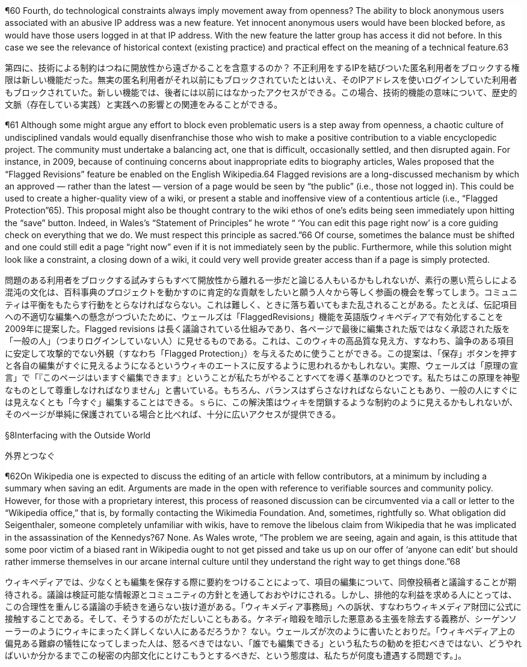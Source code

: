 ¶60 Fourth, do technological constraints always imply movement away from openness? The ability to block anonymous users associated with an abusive IP address was a new feature. Yet innocent anonymous users would have been blocked before, as would have those users logged in at that IP address. With the new feature the latter group has access it did not before. In this case we see the relevance of historical context (existing practice) and practical effect on the meaning of a technical feature.63

第四に、技術による制約はつねに開放性から遠ざかることを含意するのか？ 不正利用をするIPを結びついた匿名利用者をブロックする権限は新しい機能だった。無実の匿名利用者がそれ以前にもブロックされていたとはいえ、そのIPアドレスを使いログインしていた利用者もブロックされていた。新しい機能では、後者には以前にはなかったアクセスができる。この場合、技術的機能の意味について、歴史的文脈（存在している実践）と実践への影響との関連をみることができる。

¶61 Although some might argue any effort to block even problematic users is a step away from openness, a chaotic culture of undisciplined vandals would equally disenfranchise those who wish to make a positive contribution to a viable encyclopedic project. The community must undertake a balancing act, one that is difficult, occasionally settled, and then disrupted again. For instance, in 2009, because of continuing concerns about inappropriate edits to biography articles, Wales proposed that the “Flagged Revisions” feature be enabled on the English Wikipedia.64 Flagged revisions are a long-discussed mechanism by which an approved — rather than the latest — version of a page would be seen by “the public” (i.e., those not logged in). This could be used to create a higher-quality view of a wiki, or present a stable and inoffensive view of a contentious article (i.e., “Flagged Protection”65). This proposal might also be thought contrary to the wiki ethos of one’s edits being seen immediately upon hitting the “save” button. Indeed, in Wales’s “Statement of Principles” he wrote “ ‘You can edit this page right now’ is a core guiding check on everything that we do. We must respect this principle as sacred.”66 Of course, sometimes the balance must be shifted and one could still edit a page “right now” even if it is not immediately seen by the public. Furthermore, while this solution might look like a constraint, a closing down of a wiki, it could very well provide greater access than if a page is simply protected.

問題のある利用者をブロックする試みすらもすべて開放性から離れる一歩だと論じる人もいるかもしれないが、素行の悪い荒らしによる混沌の文化は、百科事典のプロジェクトを動かすのに肯定的な貢献をしたいと願う人々から等しく参画の機会を奪ってしまう。コミュニティは平衡をもたらす行動をとらなければならない。これは難しく、ときに落ち着いてもまた乱されることがある。たとえば、伝記項目への不適切な編集への懸念がつづいたために、ウェールズは「FlaggedRevisions」機能を英語版ウィキペディアで有効化することを2009年に提案した。Flagged revisions  は長く議論されている仕組みであり、各ページで最後に編集された版ではなく承認された版を「一般の人」（つまりログインしていない人）に見せるものである。これは、このウィキの高品質な見え方、すなわち、論争のある項目に安定して攻撃的でない外観（すなわち「Flagged Protection」）を与えるために使うことができる。この提案は、「保存」ボタンを押すと各自の編集がすぐに見えるようになるというウィキのエートスに反するように思われるかもしれない。実際、ウェールズは「原理の宣言」で「『このページはいますぐ編集できます』ということが私たちがやることすべてを導く基準のひとつです。私たちはこの原理を神聖なものとして尊重しなければなりません」と書いている。もちろん、バランスはずらさなければならないこともあり、一般の人にすぐには見えなくとも「今すぐ」編集することはできる。ｓらに、この解決策はウィキを閉鎖するような制約のように見えるかもしれないが、そのページが単純に保護されている場合と比べれば、十分に広いアクセスが提供できる。

§8Interfacing with the Outside World

外界とつなぐ

¶62On Wikipedia one is expected to discuss the editing of an article with fellow contributors, at a minimum by including a summary when saving an edit. Arguments are made in the open with reference to verifiable sources and community policy. However, for those with a proprietary interest, this process of reasoned discussion can be circumvented via a call or letter to the “Wikipedia office,” that is, by formally contacting the Wikimedia Foundation. And, sometimes, rightfully so. What obligation did Seigenthaler, someone completely unfamiliar with wikis, have to remove the libelous claim from Wikipedia that he was implicated in the assassination of the Kennedys?67 None. As Wales wrote, “The problem we are seeing, again and again, is this attitude that some poor victim of a biased rant in Wikipedia ought to not get pissed and take us up on our offer of ‘anyone can edit’ but should rather immerse themselves in our arcane internal culture until they understand the right way to get things done.”68

ウィキペディアでは、少なくとも編集を保存する際に要約をつけることによって、項目の編集について、同僚投稿者と議論することが期待される。議論は検証可能な情報源とコミュニティの方針とを通しておおやけにされる。しかし、排他的な利益を求める人にとっては、この合理性を重んじる議論の手続きを通らない抜け道がある。「ウィキメディア事務局」への訴状、すなわちウィキメディア財団に公式に接触することである。そして、そうするのがただしいこともある。ケネディ暗殺を暗示した悪意ある主張を除去する義務が、シーゲンソーラーのようにウィキにまったく詳しくない人にあるだろうか？ ない。ウェールズが次のように書いたとおりだ。「ウィキペディア上の偏見ある難癖の犠牲になってしまった人は、怒るべきではない、「誰でも編集できる」という私たちの勧めを拒むべきではない、どうやればいいか分かるまでこの秘密の内部文化にとけこもうとするべきだ、という態度は、私たちが何度も遭遇する問題です。」。

